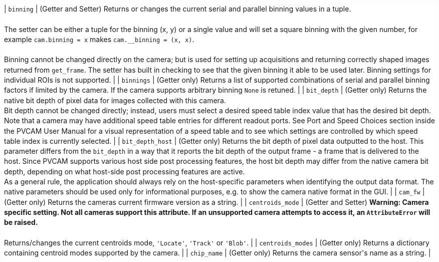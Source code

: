 | `binning`               | (Getter and Setter) Returns or changes the current serial and parallel binning values in a tuple.<br><br>The setter can be either a tuple for the binning (x, y) or a single value and will set a square binning with the given number, for example `cam.binning = x` makes `cam.__binning = (x, x)`.<br><br>Binning cannot be changed directly on the camera; but is used for setting up acquisitions and returning correctly shaped images returned from `get_frame`. The setter has built in checking to see that the given binning it able to be used later. Binning settings for individual ROIs is not supported.                                                              |
| `binnings`              | (Getter only) Returns a list of supported combinations of serial and parallel binning factors if limited by the camera. If the camera supports arbitrary binning `None` is retuned.                                                                                                                                                                                                                                                                                                                                                                                                                                                                                                  |
| `bit_depth`             | (Getter only) Returns the native bit depth of pixel data for images collected with this camera.<br>Bit depth cannot be changed directly; instead, users must select a desired speed table index value that has the desired bit depth. Note that a camera may have additional speed table entries for different readout ports. See Port and Speed Choices section inside the PVCAM User Manual for a visual representation of a speed table and to see which settings are controlled by which speed table index is currently selected.                                                                                                                                                |
| `bit_depth_host`        | (Getter only) Returns the bit depth of pixel data outputted to the host. This parameter differs from the `bit_depth` in a way that it reports the bit depth of the output frame - a frame that is delivered to the host. Since PVCAM supports various host side post processing features, the host bit depth may differ from the native camera bit depth, depending on what host-side post processing features are active.<br>As a general rule, the application should always rely on the host-specific parameters when identifying the output data format. The native parameters should be used only for informational purposes, e.g. to show the camera native format in the GUI. |
| `cam_fw`                | (Getter only) Returns the cameras current firmware version as a string.                                                                                                                                                                                                                                                                                                                                                                                                                                                                                                                                                                                                              |
| `centroids_mode`        | (Getter and Setter) **Warning: Camera specific setting. Not all cameras support this attribute. If an unsupported camera attempts to access it, an `AttributeError` will be raised.**<br><br>Returns/changes the current centroids mode, `'Locate'`, `'Track'` or `'Blob'`.                                                                                                                                                                                                                                                                                                                                                                                                          |
| `centroids_modes`       | (Getter only) Returns a dictionary containing centroid modes supported by the camera.                                                                                                                                                                                                                                                                                                                                                                                                                                                                                                                                                                                                |
| `chip_name`             | (Getter only) Returns the camera sensor's name as a string.                                                                                                                                                                                                                                                                                                                                                                                                                                                                                                                                                                                                                          |